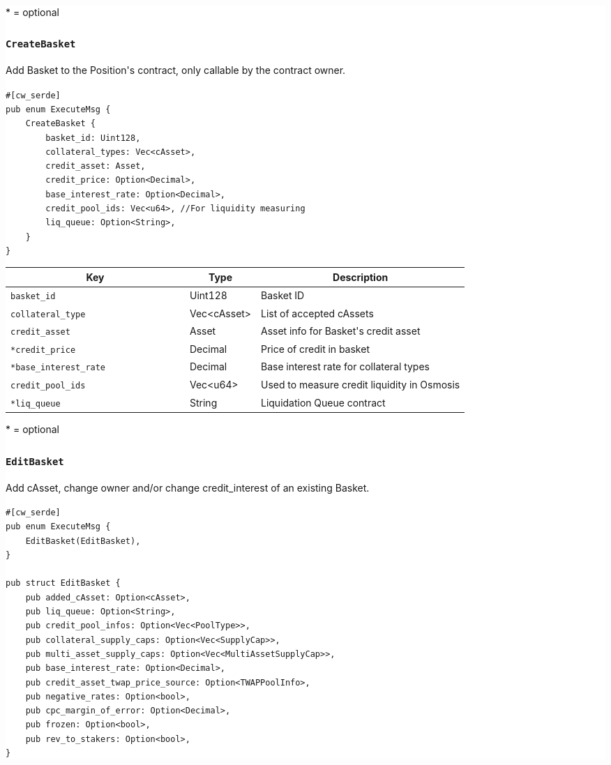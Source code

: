 &#x20;\* = optional

### `CreateBasket`

Add Basket to the Position's contract, only callable by the contract owner.

```
#[cw_serde]
pub enum ExecuteMsg {
    CreateBasket {
        basket_id: Uint128,
        collateral_types: Vec<cAsset>,
        credit_asset: Asset,
        credit_price: Option<Decimal>,
        base_interest_rate: Option<Decimal>,
        credit_pool_ids: Vec<u64>, //For liquidity measuring
        liq_queue: Option<String>,
    }
}
```

<table><thead><tr><th width="243">Key</th><th>Type</th><th>Description</th></tr></thead><tbody><tr><td><code>basket_id</code></td><td>Uint128</td><td>Basket ID</td></tr><tr><td><code>collateral_type</code></td><td>Vec&#x3C;cAsset></td><td>List of accepted cAssets</td></tr><tr><td><code>credit_asset</code></td><td>Asset</td><td>Asset info for Basket's credit asset</td></tr><tr><td><code>*credit_price</code></td><td>Decimal</td><td>Price of credit in basket</td></tr><tr><td><code>*base_interest_rate</code></td><td>Decimal</td><td>Base interest rate for collateral types</td></tr><tr><td><code>credit_pool_ids</code></td><td>Vec&#x3C;u64></td><td>Used to measure credit liquidity in Osmosis</td></tr><tr><td><code>*liq_queue</code></td><td>String</td><td>Liquidation Queue contract</td></tr></tbody></table>

\* = optional

### `EditBasket`

Add cAsset, change owner and/or change credit\_interest of an existing Basket.

```
#[cw_serde]
pub enum ExecuteMsg {    
    EditBasket(EditBasket),
}

pub struct EditBasket {
    pub added_cAsset: Option<cAsset>,
    pub liq_queue: Option<String>,
    pub credit_pool_infos: Option<Vec<PoolType>>, 
    pub collateral_supply_caps: Option<Vec<SupplyCap>>,
    pub multi_asset_supply_caps: Option<Vec<MultiAssetSupplyCap>>,
    pub base_interest_rate: Option<Decimal>,
    pub credit_asset_twap_price_source: Option<TWAPPoolInfo>,
    pub negative_rates: Option<bool>, 
    pub cpc_margin_of_error: Option<Decimal>,
    pub frozen: Option<bool>,
    pub rev_to_stakers: Option<bool>,
}
```
